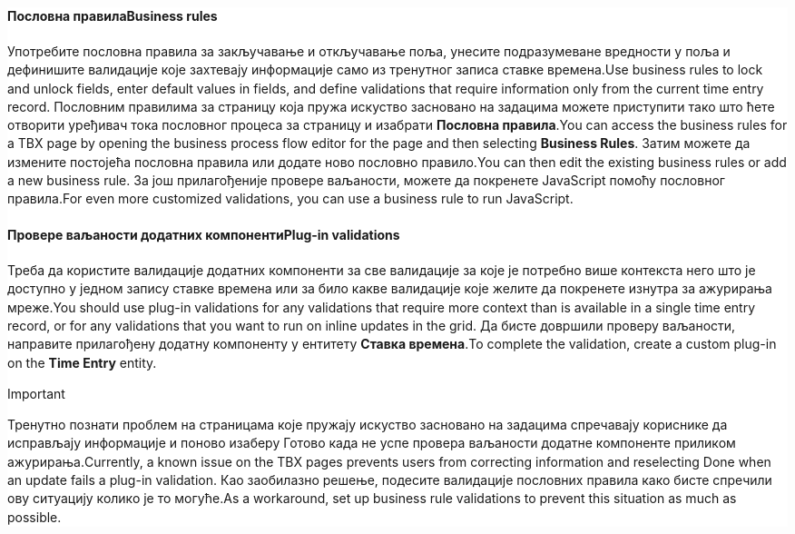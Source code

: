 #### <a name="business-rules"></a><span data-ttu-id="445a5-240">Пословна правила</span><span class="sxs-lookup"><span data-stu-id="445a5-240">Business rules</span></span>
<span data-ttu-id="445a5-241">Употребите пословна правила за закључавање и откључавање поља, унесите подразумеване вредности у поља и дефинишите валидације које захтевају информације само из тренутног записа ставке времена.</span><span class="sxs-lookup"><span data-stu-id="445a5-241">Use business rules to lock and unlock fields, enter default values in fields, and define validations that require information only from the current time entry record.</span></span> <span data-ttu-id="445a5-242">Пословним правилима за страницу која пружа искуство засновано на задацима можете приступити тако што ћете отворити уређивач тока пословног процеса за страницу и изабрати **Пословна правила**.</span><span class="sxs-lookup"><span data-stu-id="445a5-242">You can access the business rules for a TBX page by opening the business process flow editor for the page and then selecting **Business Rules**.</span></span> <span data-ttu-id="445a5-243">Затим можете да измените постојећа пословна правила или додате ново пословно правило.</span><span class="sxs-lookup"><span data-stu-id="445a5-243">You can then edit the existing business rules or add a new business rule.</span></span> <span data-ttu-id="445a5-244">За још прилагођеније провере ваљаности, можете да покренете JavaScript помоћу пословног правила.</span><span class="sxs-lookup"><span data-stu-id="445a5-244">For even more customized validations, you can use a business rule to run JavaScript.</span></span>

#### <a name="plug-in-validations"></a><span data-ttu-id="445a5-245">Провере ваљаности додатних компоненти</span><span class="sxs-lookup"><span data-stu-id="445a5-245">Plug-in validations</span></span>
<span data-ttu-id="445a5-246">Треба да користите валидације додатних компоненти за све валидације за које је потребно више контекста него што је доступно у једном запису ставке времена или за било какве валидације које желите да покренете изнутра за ажурирања мреже.</span><span class="sxs-lookup"><span data-stu-id="445a5-246">You should use plug-in validations for any validations that require more context than is available in a single time entry record, or for any validations that you want to run on inline updates in the grid.</span></span> <span data-ttu-id="445a5-247">Да бисте довршили проверу ваљаности, направите прилагођену додатну компоненту у ентитету **Ставка времена**.</span><span class="sxs-lookup"><span data-stu-id="445a5-247">To complete the validation, create a custom plug-in on the **Time Entry** entity.</span></span>

> [!IMPORTANT] 
> <span data-ttu-id="445a5-248">Тренутно познати проблем на страницама које пружају искуство засновано на задацима спречавају кориснике да исправљају информације и поново изаберу Готово када не успе провера ваљаности додатне компоненте приликом ажурирања.</span><span class="sxs-lookup"><span data-stu-id="445a5-248">Currently, a known issue on the TBX pages prevents users from correcting information and reselecting Done when an update fails a plug-in validation.</span></span> <span data-ttu-id="445a5-249">Као заобилазно решење, подесите валидације пословних правила како бисте спречили ову ситуацију колико је то могуће.</span><span class="sxs-lookup"><span data-stu-id="445a5-249">As a workaround, set up business rule validations to prevent this situation as much as possible.</span></span>
